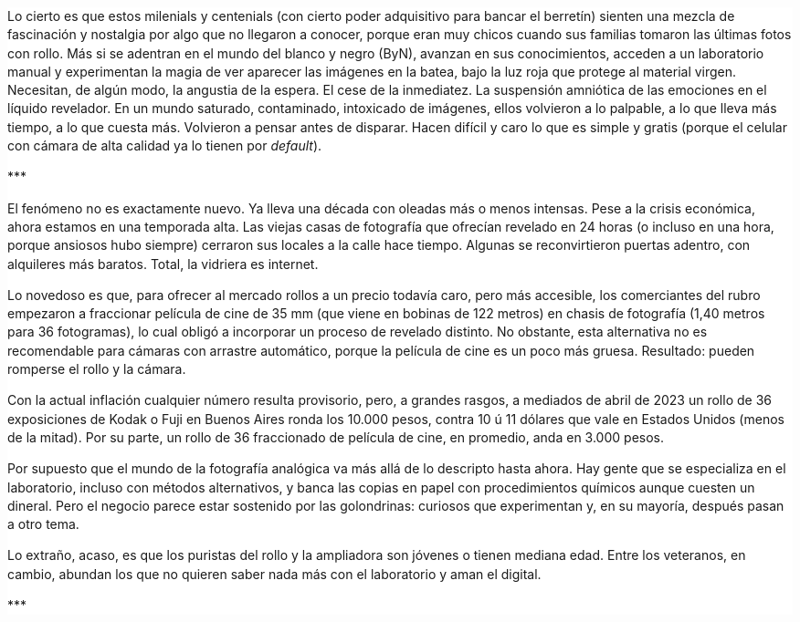 
Lo cierto es que estos milenials y centenials (con cierto poder adquisitivo para bancar el berretín) sienten una mezcla de fascinación y nostalgia por algo que no llegaron a conocer, porque eran muy chicos cuando sus familias tomaron las últimas fotos con rollo. Más si se adentran en el mundo del blanco y negro (ByN), avanzan en sus conocimientos, acceden a un laboratorio manual y experimentan la magia de ver aparecer las imágenes en la batea, bajo la luz roja que protege al material virgen. Necesitan, de algún modo, la angustia de la espera. El cese de la inmediatez. La suspensión amniótica de las emociones en el líquido revelador. En un mundo saturado, contaminado, intoxicado de imágenes, ellos volvieron a lo palpable, a lo que lleva más tiempo, a lo que cuesta más. Volvieron a pensar antes de disparar. Hacen difícil y caro lo que es simple y gratis (porque el celular con cámara de alta calidad ya lo tienen por *default*).




\*\*\*




El fenómeno no es exactamente nuevo. Ya lleva una década con oleadas más o menos intensas. Pese a la crisis económica, ahora estamos en una temporada alta. Las viejas casas de fotografía que ofrecían revelado en 24 horas (o incluso en una hora, porque ansiosos hubo siempre) cerraron sus locales a la calle hace tiempo. Algunas se reconvirtieron puertas adentro, con alquileres más baratos. Total, la vidriera es internet.




Lo novedoso es que, para ofrecer al mercado rollos a un precio todavía caro, pero más accesible, los comerciantes del rubro empezaron a fraccionar película de cine de 35 mm (que viene en bobinas de 122 metros) en chasis de fotografía (1,40 metros para 36 fotogramas), lo cual obligó a incorporar un proceso de revelado distinto. No obstante, esta alternativa no es recomendable para cámaras con arrastre automático, porque la película de cine es un poco más gruesa. Resultado: pueden romperse el rollo y la cámara.




Con la actual inflación cualquier número resulta provisorio, pero, a grandes rasgos, a mediados de abril de 2023 un rollo de 36 exposiciones de Kodak o Fuji en Buenos Aires ronda los 10.000 pesos, contra 10 ú 11 dólares que vale en Estados Unidos (menos de la mitad). Por su parte, un rollo de 36 fraccionado de película de cine, en promedio, anda en 3.000 pesos.




Por supuesto que el mundo de la fotografía analógica va más allá de lo descripto hasta ahora. Hay gente que se especializa en el laboratorio, incluso con métodos alternativos, y banca las copias en papel con procedimientos químicos aunque cuesten un dineral. Pero el negocio parece estar sostenido por las golondrinas: curiosos que experimentan y, en su mayoría, después pasan a otro tema.




Lo extraño, acaso, es que los puristas del rollo y la ampliadora son jóvenes o tienen mediana edad. Entre los veteranos, en cambio, abundan los que no quieren saber nada más con el laboratorio y aman el digital.




\*\*\*

